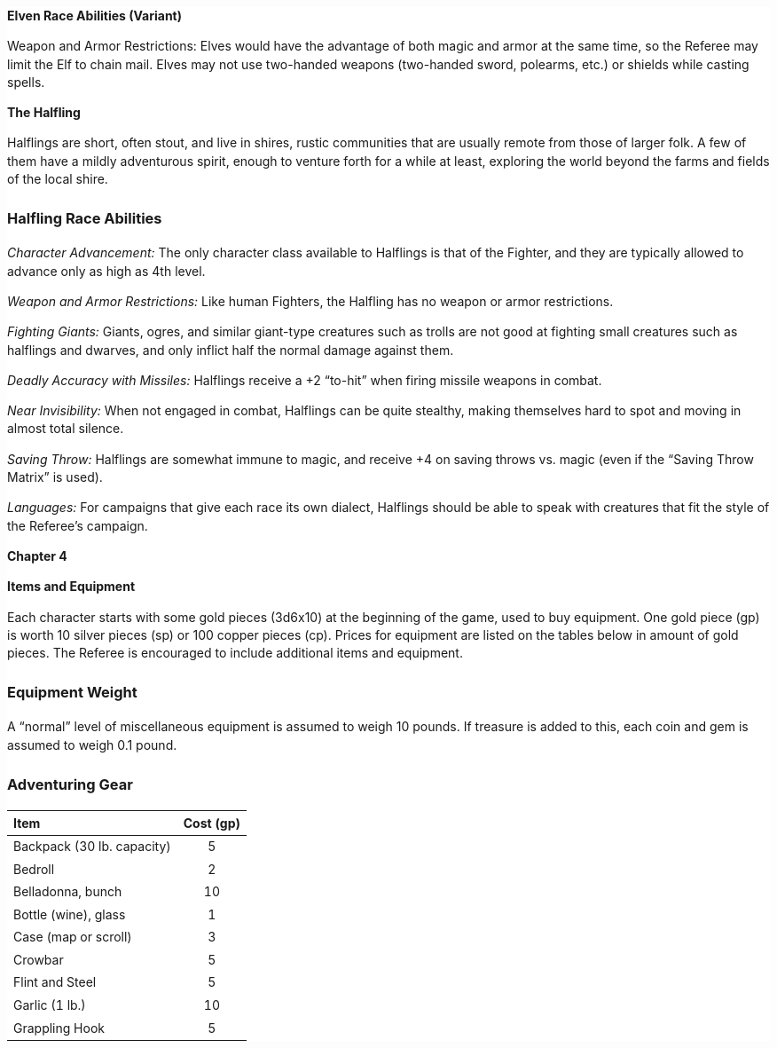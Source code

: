 **Elven Race Abilities (Variant)**

Weapon and Armor Restrictions: Elves would have the advantage of both magic and armor at the same time, so the Referee may limit the Elf to chain mail. Elves may not use two-handed weapons (two-handed sword, polearms, etc.) or shields while casting spells.

**The Halfling**

Halflings are short, often stout, and live in shires, rustic communities that are usually remote from those of larger folk. A few of them have a mildly adventurous spirit, enough to venture forth for a while at least, exploring the world beyond the farms and fields of the local shire.

### **Halfling Race Abilities**
*Character Advancement:* The only character class available to Halflings is that of the Fighter, and they are typically allowed to advance only as high as 4th level.  

*Weapon and Armor Restrictions:* Like human Fighters, the Halfling has no weapon or armor restrictions.

*Fighting Giants:* Giants, ogres, and similar giant-type creatures such as trolls are not good at fighting small creatures such as halflings and dwarves, and only inflict half the normal damage against them.

*Deadly Accuracy with Missiles:* Halflings receive a +2 “to-hit” when firing missile weapons in combat.

*Near Invisibility:* When not engaged in combat, Halflings can be quite stealthy, making themselves hard to spot and moving in almost total silence.

*Saving Throw:* Halflings are somewhat immune to magic, and receive +4 on saving throws vs. magic (even if the “Saving Throw Matrix” is used).

*Languages:* For campaigns that give each race its own dialect, Halflings should be able to speak with creatures that fit the style of the Referee’s campaign.

**Chapter 4**

**Items and Equipment**

Each character starts with some gold pieces (3d6x10) at the beginning of the game, used to buy equipment. One gold piece (gp) is worth 10 silver pieces (sp) or 100 copper pieces (cp). Prices for equipment are listed on the tables below in amount of gold pieces. The Referee is encouraged to include additional items and equipment.

### **Equipment Weight**
A “normal” level of miscellaneous equipment is assumed to weigh 10 pounds. If treasure is added to this, each coin and gem is assumed to weigh 0.1 pound.

### **Adventuring Gear**

|**Item**|**Cost (gp)**|
| :- | :-: |
|Backpack (30 lb. capacity)|5|
|Bedroll|2|
|Belladonna, bunch|10|
|Bottle (wine), glass|1|
|Case (map or scroll)|3|
|Crowbar|5|
|Flint and Steel|5|
|Garlic (1 lb.)|10|
|Grappling Hook|5|